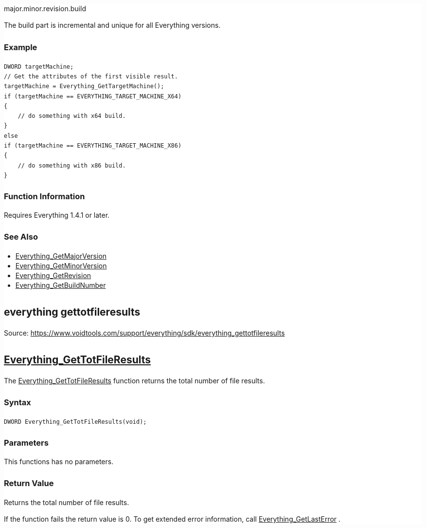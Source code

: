 major.minor.revision.build

The build part is incremental and unique for all Everything versions.

### Example
```
DWORD targetMachine;
// Get the attributes of the first visible result.
targetMachine = Everything_GetTargetMachine();
if (targetMachine == EVERYTHING_TARGET_MACHINE_X64)
{
	// do something with x64 build.
}
else
if (targetMachine == EVERYTHING_TARGET_MACHINE_X86)
{
	// do something with x86 build.
}
```

### Function Information
Requires Everything 1.4.1 or later.

### See Also
- [Everything_GetMajorVersion](#everything_getmajorversion)
- [Everything_GetMinorVersion](#everything_getminorversion)
- [Everything_GetRevision](#everything_getrevision)
- [Everything_GetBuildNumber](#everything_getbuildnumber)

## everything gettotfileresults

Source: https://www.voidtools.com/support/everything/sdk/everything_gettotfileresults

## [Everything_GetTotFileResults](#everything_gettotfileresults)
The [Everything_GetTotFileResults](#everything_gettotfileresults) function returns the total number of file results.

### Syntax
```
DWORD Everything_GetTotFileResults(void);
```

### Parameters
This functions has no parameters.

### Return Value
Returns the total number of file results.

If the function fails the return value is 0. To get extended error information, call [Everything_GetLastError](#everything_getlasterror) .
